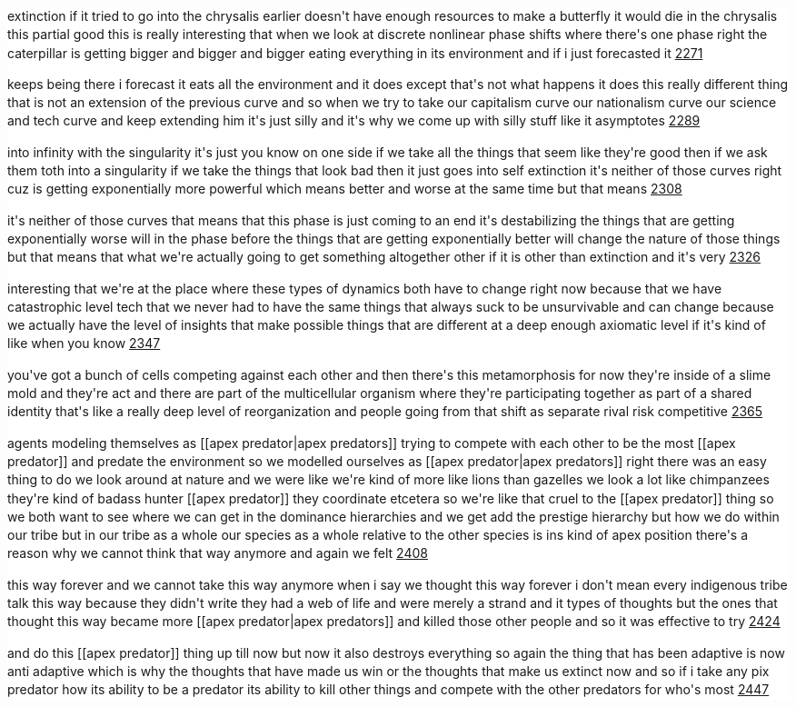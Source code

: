 extinction if it tried to go into the chrysalis earlier doesn't have enough resources to make a butterfly it would die in the chrysalis this partial good this is really interesting that when we look at discrete nonlinear phase shifts where there's one phase right the caterpillar is getting bigger and bigger and bigger eating everything in its environment and if i just forecasted it [2271](https://www.youtube.com/watch?v=QAd9O6a6R5w&t=2271.59s)

keeps being there i forecast it eats all the environment and it does except that's not what happens it does this really different thing that is not an extension of the previous curve and so when we try to take our capitalism curve our nationalism curve our science and tech curve and keep extending him it's just silly and it's why we come up with silly stuff like it asymptotes [2289](https://www.youtube.com/watch?v=QAd9O6a6R5w&t=2289.98s)

into infinity with the singularity it's just you know on one side if we take all the things that seem like they're good then if we ask them toth into a singularity if we take the things that look bad then it just goes into self extinction it's neither of those curves right cuz is getting exponentially more powerful which means better and worse at the same time but that means [2308](https://www.youtube.com/watch?v=QAd9O6a6R5w&t=2308.19s)

it's neither of those curves that means that this phase is just coming to an end it's destabilizing the things that are getting exponentially worse will in the phase before the things that are getting exponentially better will change the nature of those things but that means that what we're actually going to get something altogether other if it is other than extinction and it's very [2326](https://www.youtube.com/watch?v=QAd9O6a6R5w&t=2326.43s)

interesting that we're at the place where these types of dynamics both have to change right now because that we have catastrophic level tech that we never had to have the same things that always suck to be unsurvivable and can change because we actually have the level of insights that make possible things that are different at a deep enough axiomatic level if it's kind of like when you know [2347](https://www.youtube.com/watch?v=QAd9O6a6R5w&t=2347.55s)

you've got a bunch of cells competing against each other and then there's this metamorphosis for now they're inside of a slime mold and they're act and there are part of the multicellular organism where they're participating together as part of a shared identity that's like a really deep level of reorganization and people going from that shift as separate rival risk competitive [2365](https://www.youtube.com/watch?v=QAd9O6a6R5w&t=2365.87s)

agents modeling themselves as [[apex predator|apex predators]] trying to compete with each other to be the most [[apex predator]] and predate the environment so we modelled ourselves as [[apex predator|apex predators]] right there was an easy thing to do we look around at nature and we were like we're kind of more like lions than gazelles we look a lot like chimpanzees they're kind of badass hunter [[apex predator]] they coordinate etcetera so we're like that cruel to the [[apex predator]] thing so we both want to see where we can get in the dominance hierarchies and we get add the prestige hierarchy but how we do within our tribe but in our tribe as a whole our species as a whole relative to the other species is ins kind of apex position there's a reason why we cannot think that way anymore and again we felt [2408](https://www.youtube.com/watch?v=QAd9O6a6R5w&t=2408.71s)

this way forever and we cannot take this way anymore when i say we thought this way forever i don't mean every indigenous tribe talk this way because they didn't write they had a web of life and were merely a strand and it types of thoughts but the ones that thought this way became more [[apex predator|apex predators]] and killed those other people and so it was effective to try [2424](https://www.youtube.com/watch?v=QAd9O6a6R5w&t=2424.34s)

and do this [[apex predator]] thing up till now but now it also destroys everything so again the thing that has been adaptive is now anti adaptive which is why the thoughts that have made us win or the thoughts that make us extinct now and so if i take any pix predator how its ability to be a predator its ability to kill other things and compete with the other predators for who's most [2447](https://www.youtube.com/watch?v=QAd9O6a6R5w&t=2447.65s)
